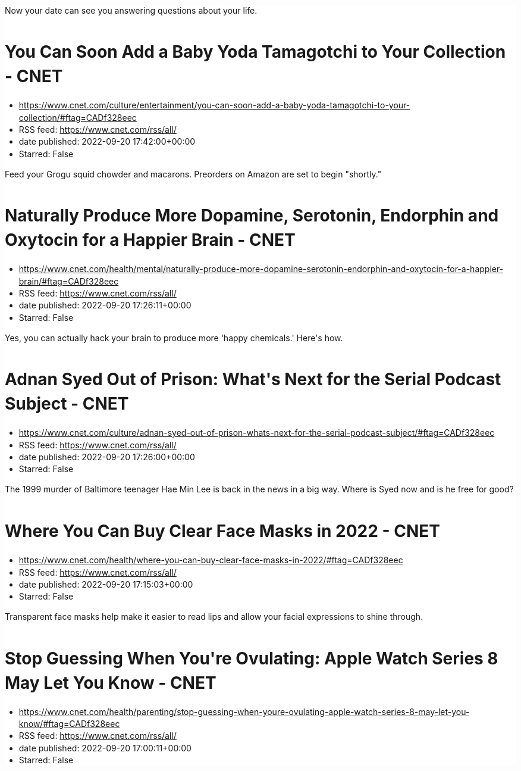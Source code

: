 Now your date can see you answering questions about your life.

# You Can Soon Add a Baby Yoda Tamagotchi to Your Collection     - CNET
 - https://www.cnet.com/culture/entertainment/you-can-soon-add-a-baby-yoda-tamagotchi-to-your-collection/#ftag=CADf328eec
 - RSS feed: https://www.cnet.com/rss/all/
 - date published: 2022-09-20 17:42:00+00:00
 - Starred: False

Feed your Grogu squid chowder and macarons. Preorders on Amazon are set to begin "shortly."

# Naturally Produce More Dopamine, Serotonin, Endorphin and Oxytocin for a Happier Brain     - CNET
 - https://www.cnet.com/health/mental/naturally-produce-more-dopamine-serotonin-endorphin-and-oxytocin-for-a-happier-brain/#ftag=CADf328eec
 - RSS feed: https://www.cnet.com/rss/all/
 - date published: 2022-09-20 17:26:11+00:00
 - Starred: False

Yes, you can actually hack your brain to produce more 'happy chemicals.' Here's how.

# Adnan Syed Out of Prison: What's Next for the Serial Podcast Subject     - CNET
 - https://www.cnet.com/culture/adnan-syed-out-of-prison-whats-next-for-the-serial-podcast-subject/#ftag=CADf328eec
 - RSS feed: https://www.cnet.com/rss/all/
 - date published: 2022-09-20 17:26:00+00:00
 - Starred: False

The 1999 murder of Baltimore teenager Hae Min Lee is back in the news in a big way. Where is Syed now and is he free for good?

# Where You Can Buy Clear Face Masks in 2022     - CNET
 - https://www.cnet.com/health/where-you-can-buy-clear-face-masks-in-2022/#ftag=CADf328eec
 - RSS feed: https://www.cnet.com/rss/all/
 - date published: 2022-09-20 17:15:03+00:00
 - Starred: False

Transparent face masks help make it easier to read lips and allow your facial expressions to shine through.

# Stop Guessing When You're Ovulating: Apple Watch Series 8 May Let You Know     - CNET
 - https://www.cnet.com/health/parenting/stop-guessing-when-youre-ovulating-apple-watch-series-8-may-let-you-know/#ftag=CADf328eec
 - RSS feed: https://www.cnet.com/rss/all/
 - date published: 2022-09-20 17:00:11+00:00
 - Starred: False
